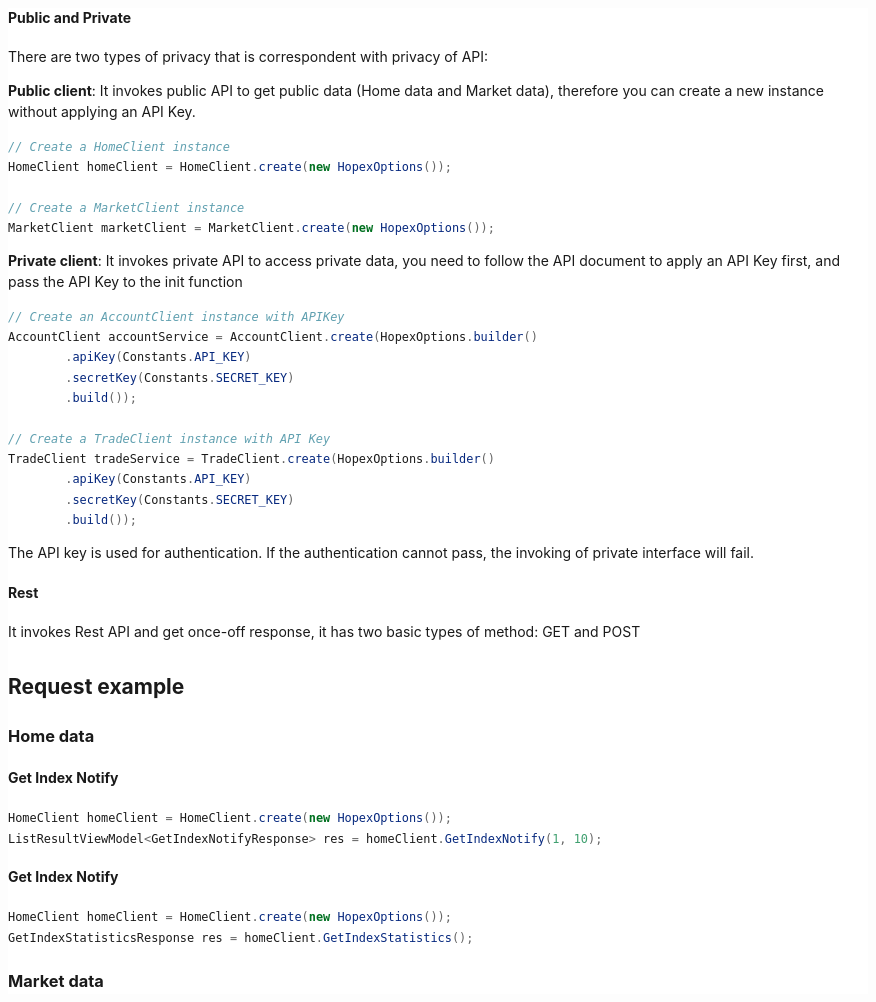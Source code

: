 #### Public and Private

There are two types of privacy that is correspondent with privacy of API:

**Public client**: It invokes public API to get public data (Home data and Market data), therefore you can create a new instance without applying an API Key.

```java
// Create a HomeClient instance
HomeClient homeClient = HomeClient.create(new HopexOptions());

// Create a MarketClient instance
MarketClient marketClient = MarketClient.create(new HopexOptions());
```

**Private client**: It invokes private API to access private data, you need to follow the API document to apply an API Key first, and pass the API Key to the init function

```java
// Create an AccountClient instance with APIKey
AccountClient accountService = AccountClient.create(HopexOptions.builder()
        .apiKey(Constants.API_KEY)
        .secretKey(Constants.SECRET_KEY)
        .build());

// Create a TradeClient instance with API Key
TradeClient tradeService = TradeClient.create(HopexOptions.builder()
        .apiKey(Constants.API_KEY)
        .secretKey(Constants.SECRET_KEY)
        .build());
```

The API key is used for authentication. If the authentication cannot pass, the invoking of private interface will fail.

#### Rest

It invokes Rest API and get once-off response, it has two basic types of method: GET and POST

## Request example

### Home data

#### Get Index Notify

```java
HomeClient homeClient = HomeClient.create(new HopexOptions());
ListResultViewModel<GetIndexNotifyResponse> res = homeClient.GetIndexNotify(1, 10);
```
#### Get Index Notify
```java
HomeClient homeClient = HomeClient.create(new HopexOptions());
GetIndexStatisticsResponse res = homeClient.GetIndexStatistics();
```
### Market data

